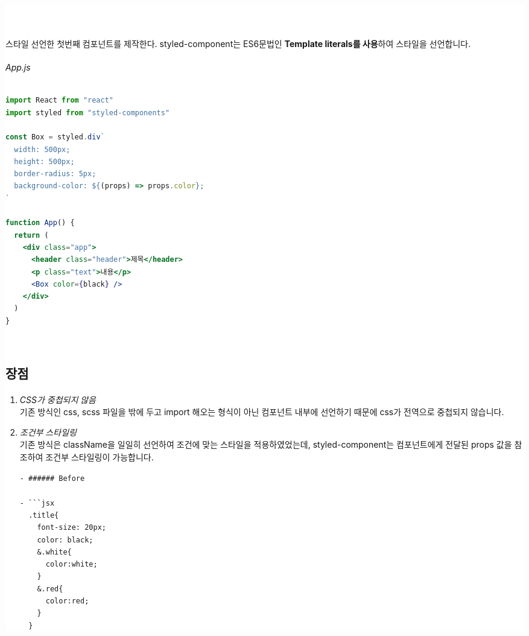 <br><br>

스타일 선언한 첫번째 컴포넌트를 제작한다.
styled-component는 ES6문법인 **Template literals를 사용**하여 스타일을 선언합니다.

###### App.js

```jsx
import React from "react"
import styled from "styled-components"

const Box = styled.div`
  width: 500px;
  height: 500px;
  border-radius: 5px;
  background-color: ${(props) => props.color};
`

function App() {
  return (
    <div class="app">
      <header class="header">제목</header>
      <p class="text">내용</p>
      <Box color={black} />
    </div>
  )
}
```

<br>

## 장점

1.  _CSS가 중첩되지 않음_  
    기존 방식인 css, scss 파일을 밖에 두고 import 해오는 형식이 아닌
    컴포넌트 내부에 선언하기 때문에 css가 전역으로 중첩되지 않습니다.

2.  _조건부 스타일링_  
    기존 방식은 className을 일일히 선언하여 조건에 맞는 스타일을 적용하였었는데,
    styled-component는 컴포넌트에게 전달된 props 값을 참조하여 조건부 스타일링이 가능합니다.
    <div class="box_list_none">

        - ###### Before

        - ```jsx
          .title{
            font-size: 20px;
            color: black;
            &.white{
              color:white;
            }
            &.red{
              color:red;
            }
          }
